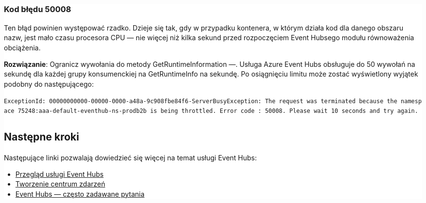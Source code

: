 ### <a name="error-code-50008"></a>Kod błędu 50008

Ten błąd powinien występować rzadko. Dzieje się tak, gdy w przypadku kontenera, w którym działa kod dla danego obszaru nazw, jest mało czasu procesora CPU — nie więcej niż kilka sekund przed rozpoczęciem Event Hubsego modułu równoważenia obciążenia.

**Rozwiązanie**: Ogranicz wywołania do metody GetRuntimeInformation —. Usługa Azure Event Hubs obsługuje do 50 wywołań na sekundę dla każdej grupy konsumenckiej na GetRuntimeInfo na sekundę. Po osiągnięciu limitu może zostać wyświetlony wyjątek podobny do następującego:

```
ExceptionId: 00000000000-00000-0000-a48a-9c908fbe84f6-ServerBusyException: The request was terminated because the namespace 75248:aaa-default-eventhub-ns-prodb2b is being throttled. Error code : 50008. Please wait 10 seconds and try again.
```


## <a name="next-steps"></a>Następne kroki

Następujące linki pozwalają dowiedzieć się więcej na temat usługi Event Hubs:

* [Przegląd usługi Event Hubs](./event-hubs-about.md)
* [Tworzenie centrum zdarzeń](event-hubs-create.md)
* [Event Hubs — często zadawane pytania](event-hubs-faq.md)